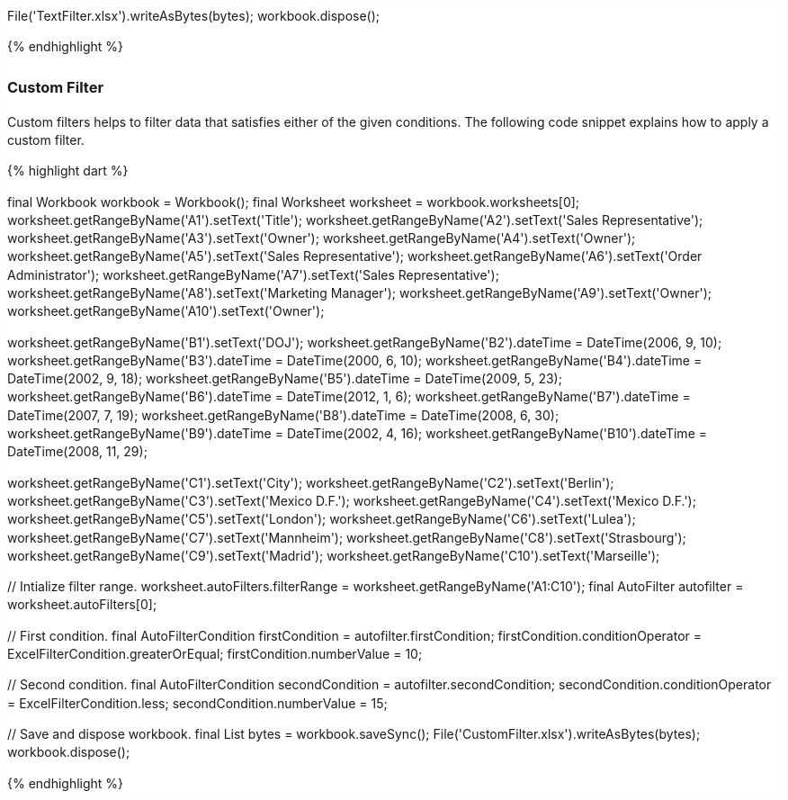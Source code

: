 File('TextFilter.xlsx').writeAsBytes(bytes);
workbook.dispose();

{% endhighlight %}

### Custom Filter

Custom filters helps to filter data that satisfies either of the given conditions. The following code snippet explains how to apply a custom filter.

{% highlight dart %}

final Workbook workbook = Workbook();
final Worksheet worksheet = workbook.worksheets[0];
worksheet.getRangeByName('A1').setText('Title');
worksheet.getRangeByName('A2').setText('Sales Representative');
worksheet.getRangeByName('A3').setText('Owner');
worksheet.getRangeByName('A4').setText('Owner');
worksheet.getRangeByName('A5').setText('Sales Representative');
worksheet.getRangeByName('A6').setText('Order Administrator');
worksheet.getRangeByName('A7').setText('Sales Representative');
worksheet.getRangeByName('A8').setText('Marketing Manager');
worksheet.getRangeByName('A9').setText('Owner');
worksheet.getRangeByName('A10').setText('Owner');

worksheet.getRangeByName('B1').setText('DOJ');
worksheet.getRangeByName('B2').dateTime = DateTime(2006, 9, 10);
worksheet.getRangeByName('B3').dateTime = DateTime(2000, 6, 10);
worksheet.getRangeByName('B4').dateTime = DateTime(2002, 9, 18);
worksheet.getRangeByName('B5').dateTime = DateTime(2009, 5, 23);
worksheet.getRangeByName('B6').dateTime = DateTime(2012, 1, 6);
worksheet.getRangeByName('B7').dateTime = DateTime(2007, 7, 19);
worksheet.getRangeByName('B8').dateTime = DateTime(2008, 6, 30);
worksheet.getRangeByName('B9').dateTime = DateTime(2002, 4, 16);
worksheet.getRangeByName('B10').dateTime = DateTime(2008, 11, 29);

worksheet.getRangeByName('C1').setText('City');
worksheet.getRangeByName('C2').setText('Berlin');
worksheet.getRangeByName('C3').setText('Mexico D.F.');
worksheet.getRangeByName('C4').setText('Mexico D.F.');
worksheet.getRangeByName('C5').setText('London');
worksheet.getRangeByName('C6').setText('Lulea');
worksheet.getRangeByName('C7').setText('Mannheim');
worksheet.getRangeByName('C8').setText('Strasbourg');
worksheet.getRangeByName('C9').setText('Madrid');
worksheet.getRangeByName('C10').setText('Marseille');

// Intialize filter range.
worksheet.autoFilters.filterRange = worksheet.getRangeByName('A1:C10');
final AutoFilter autofilter = worksheet.autoFilters[0];

// First condition.
final AutoFilterCondition firstCondition = autofilter.firstCondition;
firstCondition.conditionOperator = ExcelFilterCondition.greaterOrEqual;
firstCondition.numberValue = 10;

// Second condition.
final AutoFilterCondition secondCondition = autofilter.secondCondition;
secondCondition.conditionOperator = ExcelFilterCondition.less;
secondCondition.numberValue = 15;

// Save and dispose workbook.
final List<int> bytes = workbook.saveSync();
File('CustomFilter.xlsx').writeAsBytes(bytes);
workbook.dispose();

{% endhighlight %}
